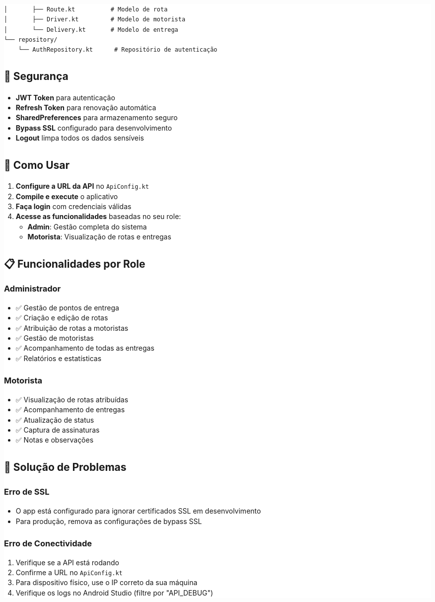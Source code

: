 ```
│       ├── Route.kt          # Modelo de rota
│       ├── Driver.kt         # Modelo de motorista
│       └── Delivery.kt       # Modelo de entrega
└── repository/
    └── AuthRepository.kt      # Repositório de autenticação
```

## 🔐 Segurança

- **JWT Token** para autenticação
- **Refresh Token** para renovação automática
- **SharedPreferences** para armazenamento seguro
- **Bypass SSL** configurado para desenvolvimento
- **Logout** limpa todos os dados sensíveis

## 🚀 Como Usar

1. **Configure a URL da API** no `ApiConfig.kt`
2. **Compile e execute** o aplicativo
3. **Faça login** com credenciais válidas
4. **Acesse as funcionalidades** baseadas no seu role:
   - **Admin**: Gestão completa do sistema
   - **Motorista**: Visualização de rotas e entregas

## 📋 Funcionalidades por Role

### Administrador
- ✅ Gestão de pontos de entrega
- ✅ Criação e edição de rotas
- ✅ Atribuição de rotas a motoristas
- ✅ Gestão de motoristas
- ✅ Acompanhamento de todas as entregas
- ✅ Relatórios e estatísticas

### Motorista
- ✅ Visualização de rotas atribuídas
- ✅ Acompanhamento de entregas
- ✅ Atualização de status
- ✅ Captura de assinaturas
- ✅ Notas e observações

## 🐛 Solução de Problemas

### Erro de SSL
- O app está configurado para ignorar certificados SSL em desenvolvimento
- Para produção, remova as configurações de bypass SSL

### Erro de Conectividade
1. Verifique se a API está rodando
2. Confirme a URL no `ApiConfig.kt`
3. Para dispositivo físico, use o IP correto da sua máquina
4. Verifique os logs no Android Studio (filtre por "API_DEBUG")
